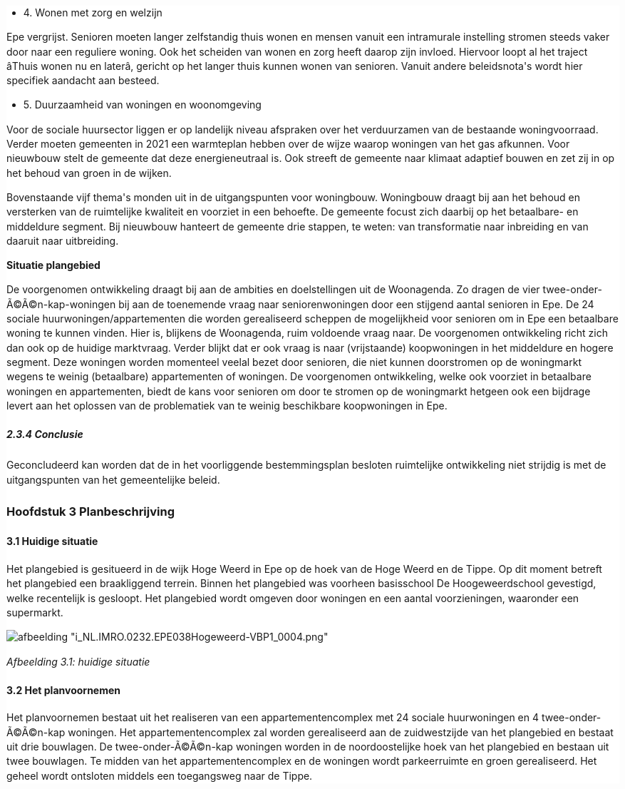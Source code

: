 * 4\. Wonen met zorg en welzijn

Epe vergrijst. Senioren moeten langer zelfstandig thuis wonen en mensen vanuit een intramurale instelling stromen steeds vaker door naar een reguliere woning. Ook het scheiden van wonen en zorg heeft daarop zijn invloed. Hiervoor loopt al het traject âThuis wonen nu en laterâ, gericht op het langer thuis kunnen wonen van senioren. Vanuit andere beleidsnota's wordt hier specifiek aandacht aan besteed.

* 5\. Duurzaamheid van woningen en woonomgeving

Voor de sociale huursector liggen er op landelijk niveau afspraken over het verduurzamen van de bestaande woningvoorraad. Verder moeten gemeenten in 2021 een warmteplan hebben over de wijze waarop woningen van het gas afkunnen. Voor nieuwbouw stelt de gemeente dat deze energieneutraal is. Ook streeft de gemeente naar klimaat adaptief bouwen en zet zij in op het behoud van groen in de wijken.

Bovenstaande vijf thema's monden uit in de uitgangspunten voor woningbouw. Woningbouw draagt bij aan het behoud en versterken van de ruimtelijke kwaliteit en voorziet in een behoefte. De gemeente focust zich daarbij op het betaalbare\- en middeldure segment. Bij nieuwbouw hanteert de gemeente drie stappen, te weten: van transformatie naar inbreiding en van daaruit naar uitbreiding.

**Situatie plangebied**

De voorgenomen ontwikkeling draagt bij aan de ambities en doelstellingen uit de Woonagenda. Zo dragen de vier twee\-onder\-Ã©Ã©n\-kap\-woningen bij aan de toenemende vraag naar seniorenwoningen door een stijgend aantal senioren in Epe. De 24 sociale huurwoningen/appartementen die worden gerealiseerd scheppen de mogelijkheid voor senioren om in Epe een betaalbare woning te kunnen vinden. Hier is, blijkens de Woonagenda, ruim voldoende vraag naar. De voorgenomen ontwikkeling richt zich dan ook op de huidige marktvraag. Verder blijkt dat er ook vraag is naar (vrijstaande) koopwoningen in het middeldure en hogere segment. Deze woningen worden momenteel veelal bezet door senioren, die niet kunnen doorstromen op de woningmarkt wegens te weinig (betaalbare) appartementen of woningen. De voorgenomen ontwikkeling, welke ook voorziet in betaalbare woningen en appartementen, biedt de kans voor senioren om door te stromen op de woningmarkt hetgeen ook een bijdrage levert aan het oplossen van de problematiek van te weinig beschikbare koopwoningen in Epe.

##### 2\.3\.4 Conclusie

Geconcludeerd kan worden dat de in het voorliggende bestemmingsplan besloten ruimtelijke ontwikkeling niet strijdig is met de uitgangspunten van het gemeentelijke beleid.

### Hoofdstuk 3 Planbeschrijving

#### 3\.1 Huidige situatie

Het plangebied is gesitueerd in de wijk Hoge Weerd in Epe op de hoek van de Hoge Weerd en de Tippe. Op dit moment betreft het plangebied een braakliggend terrein. Binnen het plangebied was voorheen basisschool De Hoogeweerdschool gevestigd, welke recentelijk is gesloopt. Het plangebied wordt omgeven door woningen en een aantal voorzieningen, waaronder een supermarkt.

![afbeelding "i_NL.IMRO.0232.EPE038Hogeweerd-VBP1_0004.png"](i_NL.IMRO.0232.EPE038Hogeweerd-VBP1_0004.png)

*Afbeelding 3\.1: huidige situatie*

#### 3\.2 Het planvoornemen

Het planvoornemen bestaat uit het realiseren van een appartementencomplex met 24 sociale huurwoningen en 4 twee\-onder\-Ã©Ã©n\-kap woningen. Het appartementencomplex zal worden gerealiseerd aan de zuidwestzijde van het plangebied en bestaat uit drie bouwlagen. De twee\-onder\-Ã©Ã©n\-kap woningen worden in de noordoostelijke hoek van het plangebied en bestaan uit twee bouwlagen. Te midden van het appartementencomplex en de woningen wordt parkeerruimte en groen gerealiseerd. Het geheel wordt ontsloten middels een toegangsweg naar de Tippe.
